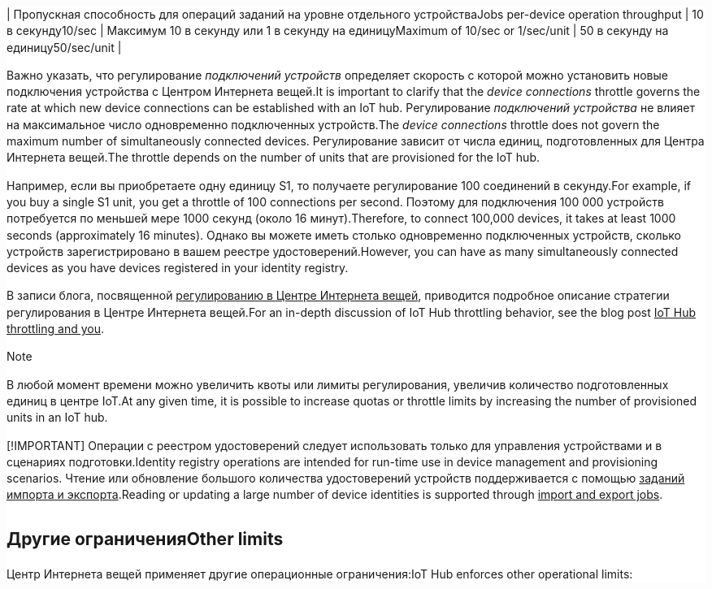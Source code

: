 | <span data-ttu-id="25ea7-164">Пропускная способность для операций заданий на уровне отдельного устройства</span><span class="sxs-lookup"><span data-stu-id="25ea7-164">Jobs per-device operation throughput</span></span> | <span data-ttu-id="25ea7-165">10 в секунду</span><span class="sxs-lookup"><span data-stu-id="25ea7-165">10/sec</span></span> | <span data-ttu-id="25ea7-166">Максимум 10 в секунду или 1 в секунду на единицу</span><span class="sxs-lookup"><span data-stu-id="25ea7-166">Maximum of 10/sec or 1/sec/unit</span></span> | <span data-ttu-id="25ea7-167">50 в секунду на единицу</span><span class="sxs-lookup"><span data-stu-id="25ea7-167">50/sec/unit</span></span> |

<span data-ttu-id="25ea7-168">Важно указать, что регулирование *подключений устройств* определяет скорость с которой можно установить новые подключения устройства с Центром Интернета вещей.</span><span class="sxs-lookup"><span data-stu-id="25ea7-168">It is important to clarify that the *device connections* throttle governs the rate at which new device connections can be established with an IoT hub.</span></span> <span data-ttu-id="25ea7-169">Регулирование *подключений устройства* не влияет на максимальное число одновременно подключенных устройств.</span><span class="sxs-lookup"><span data-stu-id="25ea7-169">The *device connections* throttle does not govern the maximum number of simultaneously connected devices.</span></span> <span data-ttu-id="25ea7-170">Регулирование зависит от числа единиц, подготовленных для Центра Интернета вещей.</span><span class="sxs-lookup"><span data-stu-id="25ea7-170">The throttle depends on the number of units that are provisioned for the IoT hub.</span></span>

<span data-ttu-id="25ea7-171">Например, если вы приобретаете одну единицу S1, то получаете регулирование 100 соединений в секунду.</span><span class="sxs-lookup"><span data-stu-id="25ea7-171">For example, if you buy a single S1 unit, you get a throttle of 100 connections per second.</span></span> <span data-ttu-id="25ea7-172">Поэтому для подключения 100 000 устройств потребуется по меньшей мере 1000 секунд (около 16 минут).</span><span class="sxs-lookup"><span data-stu-id="25ea7-172">Therefore, to connect 100,000 devices, it takes at least 1000 seconds (approximately 16 minutes).</span></span> <span data-ttu-id="25ea7-173">Однако вы можете иметь столько одновременно подключенных устройств, сколько устройств зарегистрировано в вашем реестре удостоверений.</span><span class="sxs-lookup"><span data-stu-id="25ea7-173">However, you can have as many simultaneously connected devices as you have devices registered in your identity registry.</span></span>

<span data-ttu-id="25ea7-174">В записи блога, посвященной [регулированию в Центре Интернета вещей][lnk-throttle-blog], приводится подробное описание стратегии регулирования в Центре Интернета вещей.</span><span class="sxs-lookup"><span data-stu-id="25ea7-174">For an in-depth discussion of IoT Hub throttling behavior, see the blog post [IoT Hub throttling and you][lnk-throttle-blog].</span></span>

> [!NOTE]
> <span data-ttu-id="25ea7-175">В любой момент времени можно увеличить квоты или лимиты регулирования, увеличив количество подготовленных единиц в центре IoT.</span><span class="sxs-lookup"><span data-stu-id="25ea7-175">At any given time, it is possible to increase quotas or throttle limits by increasing the number of provisioned units in an IoT hub.</span></span>
> 
> [!IMPORTANT]
> <span data-ttu-id="25ea7-176">Операции с реестром удостоверений следует использовать только для управления устройствами и в сценариях подготовки.</span><span class="sxs-lookup"><span data-stu-id="25ea7-176">Identity registry operations are intended for run-time use in device management and provisioning scenarios.</span></span> <span data-ttu-id="25ea7-177">Чтение или обновление большого количества удостоверений устройств поддерживается с помощью [заданий импорта и экспорта][lnk-importexport].</span><span class="sxs-lookup"><span data-stu-id="25ea7-177">Reading or updating a large number of device identities is supported through [import and export jobs][lnk-importexport].</span></span>
> 
> 

## <a name="other-limits"></a><span data-ttu-id="25ea7-178">Другие ограничения</span><span class="sxs-lookup"><span data-stu-id="25ea7-178">Other limits</span></span>

<span data-ttu-id="25ea7-179">Центр Интернета вещей применяет другие операционные ограничения:</span><span class="sxs-lookup"><span data-stu-id="25ea7-179">IoT Hub enforces other operational limits:</span></span>


[lnk-pricing]: https://azure.microsoft.com/pricing/details/iot-hub
[lnk-throttle-blog]: https://azure.microsoft.com/blog/iot-hub-throttling-and-you/
[lnk-importexport]: iot-hub-devguide-identity-registry.md#import-and-export-device-identities
[lnk-devguide-endpoints]: iot-hub-devguide-endpoints.md
[lnk-devguide-query]: iot-hub-devguide-query-language.md
[lnk-devguide-mqtt]: iot-hub-mqtt-support.md